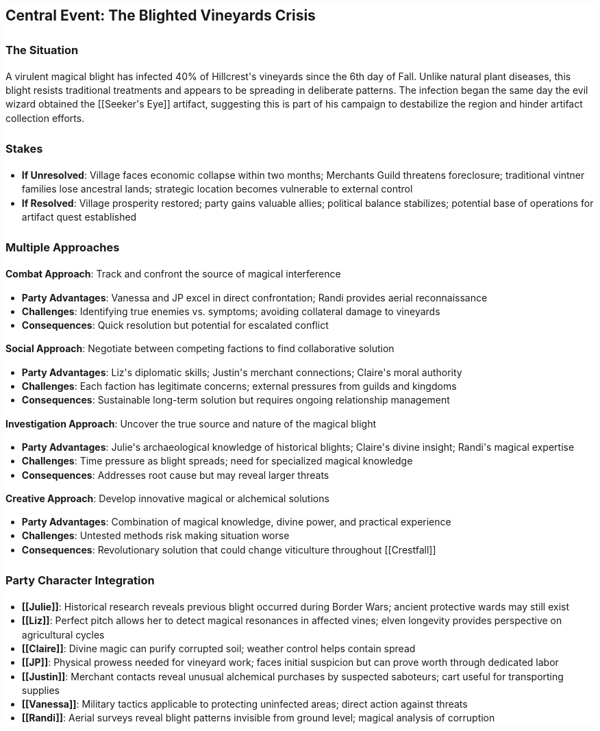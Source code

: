 ## Central Event: The Blighted Vineyards Crisis

### The Situation
A virulent magical blight has infected 40% of Hillcrest's vineyards since the 6th day of Fall. Unlike natural plant diseases, this blight resists traditional treatments and appears to be spreading in deliberate patterns. The infection began the same day the evil wizard obtained the [[Seeker's Eye]] artifact, suggesting this is part of his campaign to destabilize the region and hinder artifact collection efforts.

### Stakes
- **If Unresolved**: Village faces economic collapse within two months; Merchants Guild threatens foreclosure; traditional vintner families lose ancestral lands; strategic location becomes vulnerable to external control
- **If Resolved**: Village prosperity restored; party gains valuable allies; political balance stabilizes; potential base of operations for artifact quest established

### Multiple Approaches

**Combat Approach**: Track and confront the source of magical interference
- **Party Advantages**: Vanessa and JP excel in direct confrontation; Randi provides aerial reconnaissance
- **Challenges**: Identifying true enemies vs. symptoms; avoiding collateral damage to vineyards
- **Consequences**: Quick resolution but potential for escalated conflict

**Social Approach**: Negotiate between competing factions to find collaborative solution
- **Party Advantages**: Liz's diplomatic skills; Justin's merchant connections; Claire's moral authority
- **Challenges**: Each faction has legitimate concerns; external pressures from guilds and kingdoms
- **Consequences**: Sustainable long-term solution but requires ongoing relationship management

**Investigation Approach**: Uncover the true source and nature of the magical blight
- **Party Advantages**: Julie's archaeological knowledge of historical blights; Claire's divine insight; Randi's magical expertise
- **Challenges**: Time pressure as blight spreads; need for specialized magical knowledge
- **Consequences**: Addresses root cause but may reveal larger threats

**Creative Approach**: Develop innovative magical or alchemical solutions
- **Party Advantages**: Combination of magical knowledge, divine power, and practical experience
- **Challenges**: Untested methods risk making situation worse
- **Consequences**: Revolutionary solution that could change viticulture throughout [[Crestfall]]

### Party Character Integration
- **[[Julie]]**: Historical research reveals previous blight occurred during Border Wars; ancient protective wards may still exist
- **[[Liz]]**: Perfect pitch allows her to detect magical resonances in affected vines; elven longevity provides perspective on agricultural cycles
- **[[Claire]]**: Divine magic can purify corrupted soil; weather control helps contain spread
- **[[JP]]**: Physical prowess needed for vineyard work; faces initial suspicion but can prove worth through dedicated labor
- **[[Justin]]**: Merchant contacts reveal unusual alchemical purchases by suspected saboteurs; cart useful for transporting supplies
- **[[Vanessa]]**: Military tactics applicable to protecting uninfected areas; direct action against threats
- **[[Randi]]**: Aerial surveys reveal blight patterns invisible from ground level; magical analysis of corruption
